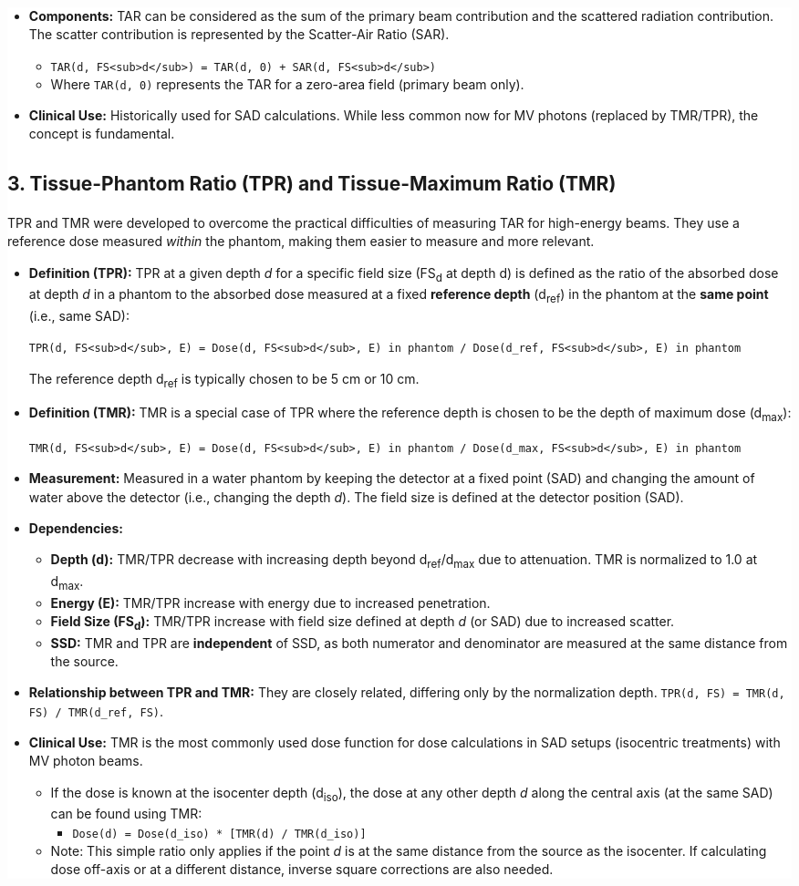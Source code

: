 *   **Components:** TAR can be considered as the sum of the primary beam contribution and the scattered radiation contribution. The scatter contribution is represented by the Scatter-Air Ratio (SAR).
    *   `TAR(d, FS<sub>d</sub>) = TAR(d, 0) + SAR(d, FS<sub>d</sub>)`
    *   Where `TAR(d, 0)` represents the TAR for a zero-area field (primary beam only).

*   **Clinical Use:** Historically used for SAD calculations. While less common now for MV photons (replaced by TMR/TPR), the concept is fundamental.

## 3. Tissue-Phantom Ratio (TPR) and Tissue-Maximum Ratio (TMR)

TPR and TMR were developed to overcome the practical difficulties of measuring TAR for high-energy beams. They use a reference dose measured *within* the phantom, making them easier to measure and more relevant.

*   **Definition (TPR):** TPR at a given depth *d* for a specific field size (FS<sub>d</sub> at depth d) is defined as the ratio of the absorbed dose at depth *d* in a phantom to the absorbed dose measured at a fixed **reference depth** (d<sub>ref</sub>) in the phantom at the **same point** (i.e., same SAD):

    `TPR(d, FS<sub>d</sub>, E) = Dose(d, FS<sub>d</sub>, E) in phantom / Dose(d_ref, FS<sub>d</sub>, E) in phantom`

    The reference depth d<sub>ref</sub> is typically chosen to be 5 cm or 10 cm.

*   **Definition (TMR):** TMR is a special case of TPR where the reference depth is chosen to be the depth of maximum dose (d<sub>max</sub>):

    `TMR(d, FS<sub>d</sub>, E) = Dose(d, FS<sub>d</sub>, E) in phantom / Dose(d_max, FS<sub>d</sub>, E) in phantom`

*   **Measurement:** Measured in a water phantom by keeping the detector at a fixed point (SAD) and changing the amount of water above the detector (i.e., changing the depth *d*). The field size is defined at the detector position (SAD).

*   **Dependencies:**
    *   **Depth (d):** TMR/TPR decrease with increasing depth beyond d<sub>ref</sub>/d<sub>max</sub> due to attenuation. TMR is normalized to 1.0 at d<sub>max</sub>.
    *   **Energy (E):** TMR/TPR increase with energy due to increased penetration.
    *   **Field Size (FS<sub>d</sub>):** TMR/TPR increase with field size defined at depth *d* (or SAD) due to increased scatter.
    *   **SSD:** TMR and TPR are **independent** of SSD, as both numerator and denominator are measured at the same distance from the source.

*   **Relationship between TPR and TMR:** They are closely related, differing only by the normalization depth. `TPR(d, FS) = TMR(d, FS) / TMR(d_ref, FS)`.

*   **Clinical Use:** TMR is the most commonly used dose function for dose calculations in SAD setups (isocentric treatments) with MV photon beams.
    *   If the dose is known at the isocenter depth (d<sub>iso</sub>), the dose at any other depth *d* along the central axis (at the same SAD) can be found using TMR:
        *   `Dose(d) = Dose(d_iso) * [TMR(d) / TMR(d_iso)]`
    *   Note: This simple ratio only applies if the point *d* is at the same distance from the source as the isocenter. If calculating dose off-axis or at a different distance, inverse square corrections are also needed.
